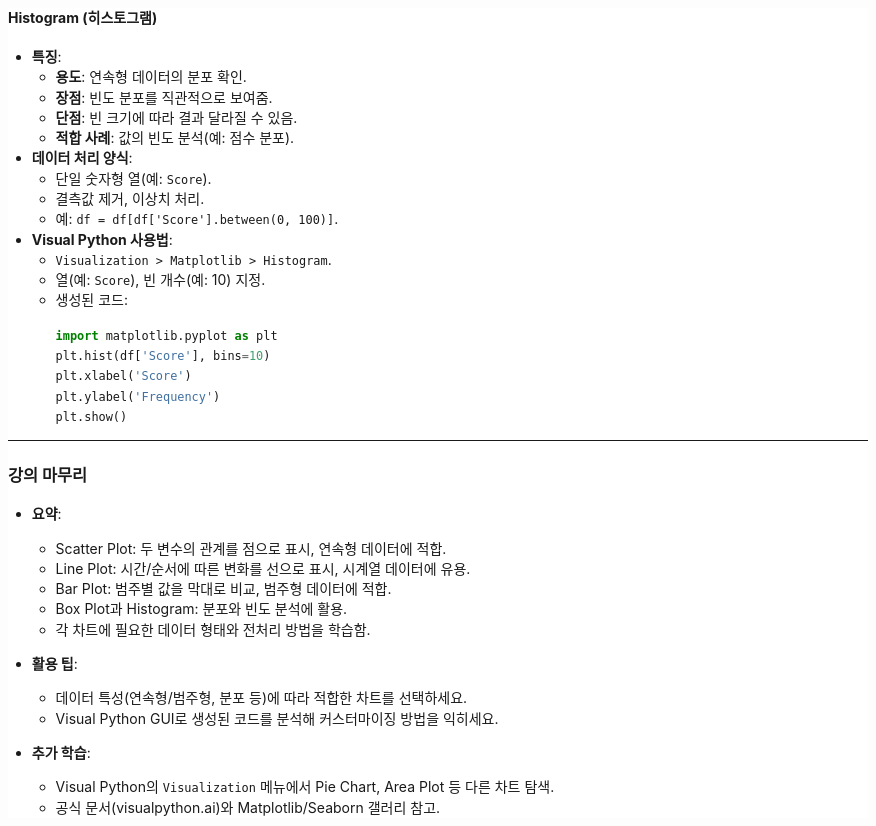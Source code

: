 #### Histogram (히스토그램)
- **특징**:
  - **용도**: 연속형 데이터의 분포 확인.
  - **장점**: 빈도 분포를 직관적으로 보여줌.
  - **단점**: 빈 크기에 따라 결과 달라질 수 있음.
  - **적합 사례**: 값의 빈도 분석(예: 점수 분포).
- **데이터 처리 양식**:
  - 단일 숫자형 열(예: `Score`).
  - 결측값 제거, 이상치 처리.
  - 예: `df = df[df['Score'].between(0, 100)]`.
- **Visual Python 사용법**:
  - `Visualization > Matplotlib > Histogram`.
  - 열(예: `Score`), 빈 개수(예: 10) 지정.
  - 생성된 코드:
    ```python
    import matplotlib.pyplot as plt
    plt.hist(df['Score'], bins=10)
    plt.xlabel('Score')
    plt.ylabel('Frequency')
    plt.show()
    ```

---

### 강의 마무리

- **요약**:
  - Scatter Plot: 두 변수의 관계를 점으로 표시, 연속형 데이터에 적합.
  - Line Plot: 시간/순서에 따른 변화를 선으로 표시, 시계열 데이터에 유용.
  - Bar Plot: 범주별 값을 막대로 비교, 범주형 데이터에 적합.
  - Box Plot과 Histogram: 분포와 빈도 분석에 활용.
  - 각 차트에 필요한 데이터 형태와 전처리 방법을 학습함.

- **활용 팁**:
  - 데이터 특성(연속형/범주형, 분포 등)에 따라 적합한 차트를 선택하세요.
  - Visual Python GUI로 생성된 코드를 분석해 커스터마이징 방법을 익히세요.

- **추가 학습**:
  - Visual Python의 `Visualization` 메뉴에서 Pie Chart, Area Plot 등 다른 차트 탐색.
  - 공식 문서(visualpython.ai)와 Matplotlib/Seaborn 갤러리 참고.